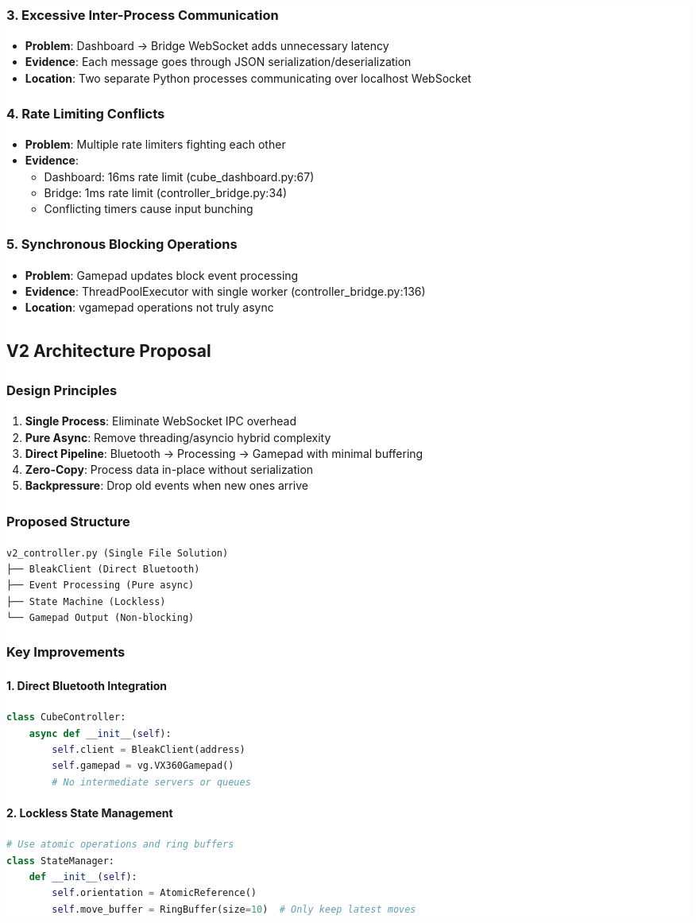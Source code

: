 ### 3. Excessive Inter-Process Communication
- **Problem**: Dashboard → Bridge WebSocket adds unnecessary latency
- **Evidence**: Each message goes through JSON serialization/deserialization
- **Location**: Two separate Python processes communicating over localhost WebSocket

### 4. Rate Limiting Conflicts
- **Problem**: Multiple rate limiters fighting each other
- **Evidence**: 
  - Dashboard: 16ms rate limit (cube_dashboard.py:67)
  - Bridge: 1ms rate limit (controller_bridge.py:34)
  - Conflicting timers cause input bunching

### 5. Synchronous Blocking Operations
- **Problem**: Gamepad updates block event processing
- **Evidence**: ThreadPoolExecutor with single worker (controller_bridge.py:136)
- **Location**: vgamepad operations not truly async

## V2 Architecture Proposal

### Design Principles
1. **Single Process**: Eliminate WebSocket IPC overhead
2. **Pure Async**: Remove threading/asyncio hybrid complexity
3. **Direct Pipeline**: Bluetooth → Processing → Gamepad with minimal buffering
4. **Zero-Copy**: Process data in-place without serialization
5. **Backpressure**: Drop old events when new ones arrive

### Proposed Structure

```
v2_controller.py (Single File Solution)
├── BleakClient (Direct Bluetooth)
├── Event Processing (Pure async)
├── State Machine (Lockless)
└── Gamepad Output (Non-blocking)
```

### Key Improvements

#### 1. Direct Bluetooth Integration
```python
class CubeController:
    async def __init__(self):
        self.client = BleakClient(address)
        self.gamepad = vg.VX360Gamepad()
        # No intermediate servers or queues
```

#### 2. Lockless State Management
```python
# Use atomic operations and ring buffers
class StateManager:
    def __init__(self):
        self.orientation = AtomicReference()
        self.move_buffer = RingBuffer(size=10)  # Only keep latest moves
```
